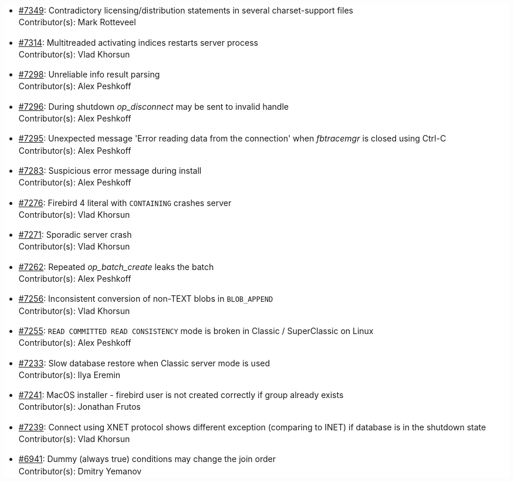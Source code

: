 * [#7349](https://github.com/FirebirdSQL/firebird/issues/7349): Contradictory licensing/distribution statements in several charset-support files  
  Contributor(s): Mark Rotteveel

* [#7314](https://github.com/FirebirdSQL/firebird/issues/7314): Multitreaded activating indices restarts server process  
  Contributor(s): Vlad Khorsun

* [#7298](https://github.com/FirebirdSQL/firebird/issues/7298): Unreliable info result parsing  
  Contributor(s): Alex Peshkoff

* [#7296](https://github.com/FirebirdSQL/firebird/issues/7296): During shutdown _op_disconnect_ may be sent to invalid handle  
  Contributor(s): Alex Peshkoff

* [#7295](https://github.com/FirebirdSQL/firebird/issues/7295): Unexpected message 'Error reading data from the connection' when _fbtracemgr_ is closed using Ctrl-C  
  Contributor(s): Alex Peshkoff

* [#7283](https://github.com/FirebirdSQL/firebird/issues/7283): Suspicious error message during install  
  Contributor(s): Alex Peshkoff

* [#7276](https://github.com/FirebirdSQL/firebird/issues/7276): Firebird 4 literal with `CONTAINING` crashes server  
  Contributor(s): Vlad Khorsun

* [#7271](https://github.com/FirebirdSQL/firebird/issues/7271): Sporadic server crash  
  Contributor(s): Vlad Khorsun

* [#7262](https://github.com/FirebirdSQL/firebird/issues/7262): Repeated _op_batch_create_ leaks the batch  
  Contributor(s): Alex Peshkoff

* [#7256](https://github.com/FirebirdSQL/firebird/issues/7256): Inconsistent conversion of non-TEXT blobs in `BLOB_APPEND`  
  Contributor(s): Vlad Khorsun

* [#7255](https://github.com/FirebirdSQL/firebird/issues/7255): `READ COMMITTED READ CONSISTENCY` mode is broken in Classic / SuperClassic on Linux  
  Contributor(s): Alex Peshkoff

* [#7233](https://github.com/FirebirdSQL/firebird/pull/7233): Slow database restore when Classic server mode is used  
  Contributor(s): Ilya Eremin

* [#7241](https://github.com/FirebirdSQL/firebird/issues/7241): MacOS installer - firebird user is not created correctly if group already exists  
  Contributor(s): Jonathan Frutos

* [#7239](https://github.com/FirebirdSQL/firebird/issues/7239): Connect using XNET protocol shows different exception (comparing to INET) if database is in the shutdown state  
  Contributor(s): Vlad Khorsun

* [#6941](https://github.com/FirebirdSQL/firebird/issues/6941): Dummy (always true) conditions may change the join order  
  Contributor(s): Dmitry Yemanov
